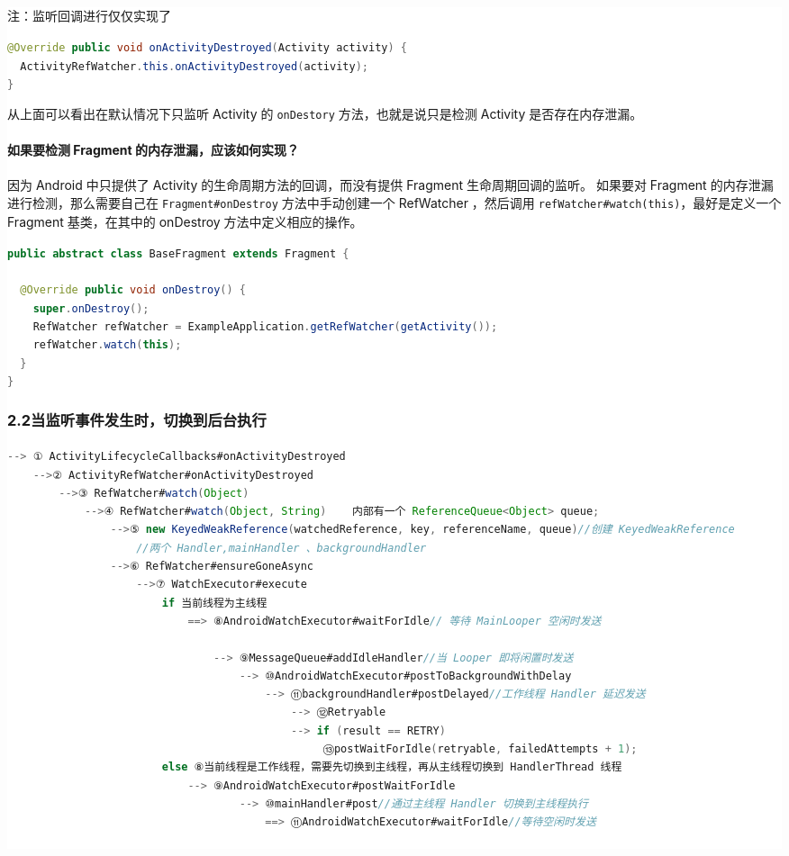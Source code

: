 注：监听回调进行仅仅实现了 

```java
@Override public void onActivityDestroyed(Activity activity) {
  ActivityRefWatcher.this.onActivityDestroyed(activity);
}
```

从上面可以看出在默认情况下只监听 Activity 的 `onDestory` 方法，也就是说只是检测 Activity 是否存在内存泄漏。

#### 如果要检测 Fragment 的内存泄漏，应该如何实现？

因为 Android 中只提供了 Activity 的生命周期方法的回调，而没有提供 Fragment 生命周期回调的监听。 如果要对 Fragment 的内存泄漏进行检测，那么需要自己在 `Fragment#onDestroy` 方法中手动创建一个 RefWatcher ，然后调用 `refWatcher#watch(this)`，最好是定义一个 Fragment 基类，在其中的 onDestroy 方法中定义相应的操作。

```java
public abstract class BaseFragment extends Fragment {

  @Override public void onDestroy() {
    super.onDestroy();
    RefWatcher refWatcher = ExampleApplication.getRefWatcher(getActivity());
    refWatcher.watch(this);
  }
}
```







### 2.2当监听事件发生时，切换到后台执行

```java
--> ① ActivityLifecycleCallbacks#onActivityDestroyed
	-->② ActivityRefWatcher#onActivityDestroyed
		-->③ RefWatcher#watch(Object)
			-->④ RefWatcher#watch(Object, String)    内部有一个 ReferenceQueue<Object> queue;
				-->⑤ new KeyedWeakReference(watchedReference, key, referenceName, queue)//创建 KeyedWeakReference
  					//两个 Handler,mainHandler 、backgroundHandler
  				-->⑥ RefWatcher#ensureGoneAsync
  					-->⑦ WatchExecutor#execute 
 						if 当前线程为主线程
 							==> ⑧AndroidWatchExecutor#waitForIdle// 等待 MainLooper 空闲时发送
 							
								--> ⑨MessageQueue#addIdleHandler//当 Looper 即将闲置时发送
									--> ⑩AndroidWatchExecutor#postToBackgroundWithDelay
										--> ⑪backgroundHandler#postDelayed//工作线程 Handler 延迟发送
											--> ⑫Retryable
											--> if (result == RETRY) 
         										 ⑬postWaitForIdle(retryable, failedAttempts + 1);
 						else ⑧当前线程是工作线程，需要先切换到主线程，再从主线程切换到 HandlerThread 线程
  							--> ⑨AndroidWatchExecutor#postWaitForIdle
                          	   		--> ⑩mainHandler#post//通过主线程 Handler 切换到主线程执行	
                          	   			==> ⑪AndroidWatchExecutor#waitForIdle//等待空闲时发送
                          	   			
```
